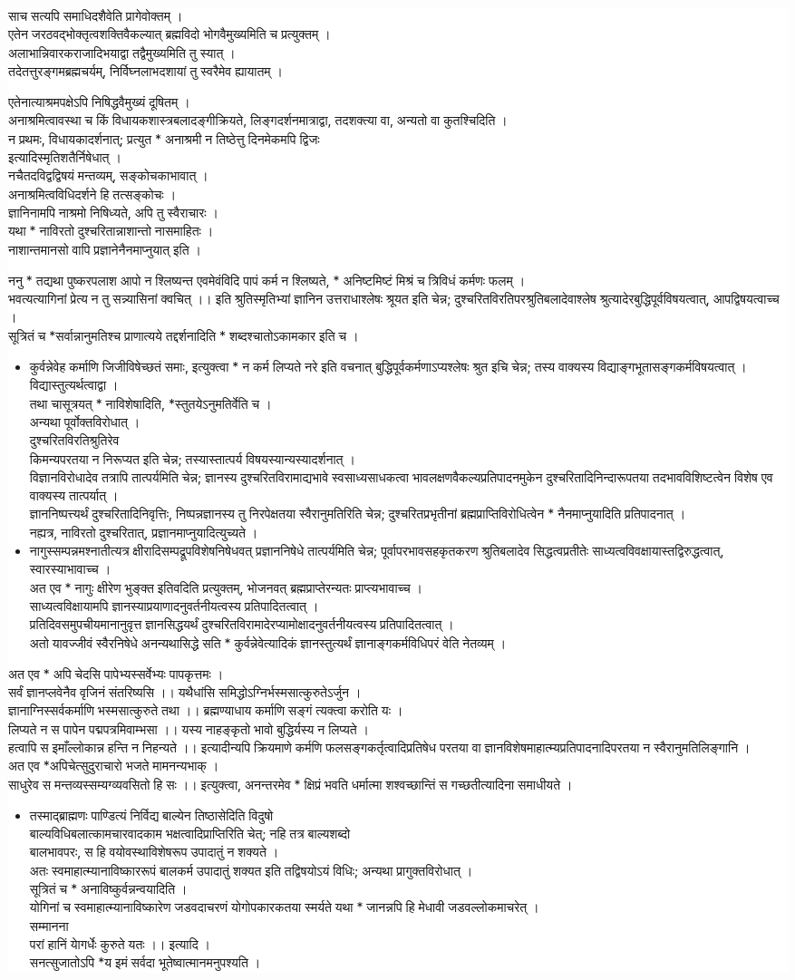  साच सत्यपि समाधिदशैवेति प्रागेवोक्तम् ।  
 एतेन जरठवद्भोक्तृत्वशक्तिवैकल्यात् ब्रह्मविदो भोगवैमुख्यमिति च प्रत्युक्तम् ।  
 अलाभान्निवारकराजादिभयाद्वा तद्वैमुख्यमिति तु स्यात् ।  
 तदेतत्तुरङ्गमब्रह्मचर्यम्, निर्विघ्नलाभदशायां तु स्वरैमेव ह्यायातम् ।  
  
एतेनात्याश्रमपक्षेऽपि निषिद्धवैमुख्यं दूषितम् ।  
 अनाश्रमित्वावस्था च किं विधायकशास्त्रबलादङ्गीक्रियते, लिङ्गदर्शनमात्राद्वा, तदशक्त्या वा, अन्यतो वा कुतश्चिदिति ।  
 न प्रथमः, विधायकादर्शनात्; प्रत्युत * अनाश्रमी न तिष्ठेत्तु दिनमेकमपि द्विजः   
इत्यादिस्मृतिशतैर्निषेधात् ।  
 नचैतदविद्वद्विषयं मन्तव्यम्, सङ्कोचकाभावात् ।  
 अनाश्रमित्वविधिदर्शने हि तत्सङ्कोचः ।  
 ज्ञानिनामपि नाश्रमो निषिध्यते, अपि तु स्वैराचारः ।  
 यथा * नाविरतो दुश्चरितान्नाशान्तो नासमाहितः ।  
 नाशान्तमानसो वापि प्रज्ञानेनैनमाप्नुयात् इति ।  
  
ननु * तद्यथा पुष्करपलाश आपो न श्लिष्यन्त एवमेवंविदि पापं कर्म न श्लिष्यते, * अनिष्टमिष्टं मिश्रं च त्रिविधं कर्मणः फलम् ।  
 भवत्यत्यागिनां प्रेत्य न तु सन्न्यासिनां क्वचित् ।। इति श्रुतिस्मृतिभ्यां ज्ञानिन उत्तराधाश्लेषः श्रूयत इति चेन्न; दुश्चरितविरतिपरश्रुतिबलादेवाश्लेष श्रुत्यादेरबुद्धिपूर्वविषयत्वात्, आपद्विषयत्वाच्च ।  
 सूत्रितं च *सर्वान्नानुमतिश्च प्राणात्यये तद्दर्शनादिति * शब्दश्चातोऽकामकार इति च ।  
 * कुर्वन्नेवेह कर्माणि जिजीविषेच्छतं समाः, इत्युक्त्वा * न कर्म लिप्यते नरे इति वचनात् बुद्धिपूर्वकर्मणाऽप्यश्लेषः श्रुत इचि चेन्न; तस्य वाक्यस्य विद्याङ्गभूतासङ्गकर्मविषयत्वात् ।  
 विद्यास्तुत्यर्थत्वाद्वा ।  
 तथा चासूत्रयत् * नाविशेषादिति, *स्तुतयेऽनुमतिर्वेति च ।  
 अन्यथा पूर्वोक्तविरोधात् ।  
 दुश्चरितविरतिश्रुतिरेव   
किमन्यपरतया न निरूप्यत इति चेन्न; तस्यास्तात्पर्य विषयस्यान्यस्यादर्शनात् ।  
 विज्ञानविरोधादेव तत्रापि तात्पर्यमिति चेन्न; ज्ञानस्य दुश्चरितविरामाद्यभावे स्वसाध्यसाधकत्वा भावलक्षणवैकल्यप्रतिपादनमुकेन दुश्चरितादिनिन्दारूपतया तदभावविशिष्टत्वेन विशेष एव वाक्यस्य तात्पर्यात् ।  
 ज्ञाननिष्पत्त्यर्थं दुश्चरितादिनिवृत्तिः, निष्पन्नज्ञानस्य तु निरपेक्षतया स्वैरानुमतिरिति चेन्न; दुश्चरितप्रभृतीनां ब्रह्मप्राप्तिविरोधित्वेन * नैनमाप्नुयादिति प्रतिपादनात् ।  
 नह्यत्र, नाविरतो दुश्चरितात्, प्रज्ञानमाप्नुयादित्युच्यते ।  
 * नागुस्सम्पन्नमश्नातीत्यत्र क्षीरादिसम्पद्रूपविशेषनिषेधवत् प्रज्ञाननिषेधे तात्पर्यमिति चेन्न; पूर्वापरभावसहकृतकरण श्रुतिबलादेव सिद्धत्वप्रतीतेः साध्यत्वविवक्षायास्तद्विरुद्धत्वात्, स्वारस्याभावाच्च ।  
 अत एव * नागुः क्षीरेण भुङ्क्त इतिवदिति प्रत्युक्तम्, भोजनवत् ब्रह्मप्राप्तेरन्यतः प्राप्त्यभावाच्च ।  
 साध्यत्वविक्षायामपि ज्ञानस्याप्रयाणादनुवर्तनीयत्वस्य प्रतिपादितत्वात् ।  
 प्रतिदिवसमुपचीयमानानुवृत्त ज्ञानसिद्धयर्थं दुश्चरितविरामादेरप्यामोक्षादनुवर्तनीयत्वस्य प्रतिपादितत्वात् ।  
 अतो यावज्जीवं स्वैरनिषेधे अनन्यथासिद्धे सति * कुर्वन्नेवेत्यादिकं ज्ञानस्तुत्यर्थं ज्ञानाङ्गकर्मविधिपरं वेति नेतव्यम् ।  
  
अत एव * अपि चेदसि पापेभ्यस्सर्वेभ्यः पापकृत्तमः ।  
 सर्वं ज्ञानप्लवेनैव वृजिनं संतरिष्यसि ।। यथैधांसि समिद्धोऽग्निर्भस्मसात्कुरुतेऽर्जुन ।  
 ज्ञानाग्निस्सर्वकर्माणि भस्मसात्कुरुते तथा ।। ब्रह्मण्याधाय कर्माणि सङ्गं त्यक्त्वा करोति यः ।  
 लिप्यते न स पापेन पद्मपत्रमिवाम्भसा ।। यस्य नाहङ्कृतो भावो बुद्धिर्यस्य न लिप्यते ।  
 हत्वापि स इमाँल्लोकान्न हन्ति न निहन्यते ।। इत्यादीन्यपि क्रियमाणे कर्मणि फलसङ्गकर्तृत्वादिप्रतिषेध परतया वा ज्ञानविशेषमाहात्म्यप्रतिपादनादिपरतया न स्वैरानुमतिलिङ्गानि ।  
 अत एव *अपिचेत्सुदुराचारो भजते मामनन्यभाक् ।  
 साधुरेव स मन्तव्यस्सम्यग्व्यवसितो हि सः ।। इत्युक्त्वा, अनन्तरमेव * क्षिप्रं भवति धर्मात्मा शश्वच्छान्तिं स गच्छतीत्यादिना समाधीयते ।  
 * तस्माद्ब्राह्मणः पाण्डित्यं निर्विद्य बाल्येन तिष्ठासेदिति विदुषो   
बाल्यविधिबलात्कामचारवादकाम भक्षत्वादिप्राप्तिरिति चेत्; नहि तत्र बाल्यशब्दो   
बालभावपरः, स हि वयोवस्थाविशेषरूप उपादातुं न शक्यते ।  
 अतः स्वमाहात्म्यानाविष्काररूपं बालकर्म उपादातुं शक्यत इति तद्विषयोऽयं विधिः; अन्यथा प्रागुक्तविरोधात् ।  
 सूत्रितं च * अनाविष्कुर्वन्नन्वयादिति ।  
 योगिनां च स्वमाहात्म्यानाविष्कारेण जडवदाचरणं योगोपकारकतया स्मर्यते यथा * जानन्नपि हि मेधावी जडवल्लोकमाचरेत् ।  
 सम्मानना   
परां हानिं याेगर्धेः कुरुते यतः ।। इत्यादि ।  
 सनत्सुजातोऽपि *य इमं सर्वदा भूतेष्वात्मानमनुपश्यति ।  